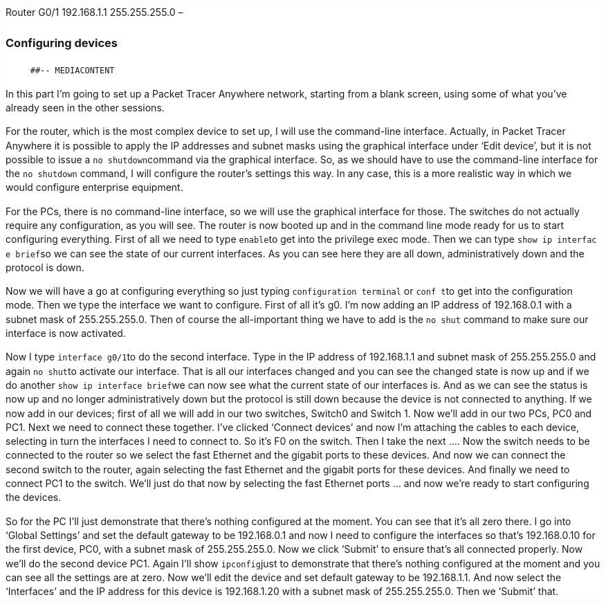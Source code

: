</tr>
<tr>
<td class="highlight_" rowspan="" colspan="">Router G0/1</td>
<td class="highlight_" rowspan="" colspan="">192.168.1.1</td>
<td class="highlight_" rowspan="" colspan="">255.255.255.0</td>
<td class="highlight_" rowspan="" colspan="">–</td>
</tr>
</tbody>
</table>


### Configuring devices

         ##-- MEDIACONTENT
        
In this part I’m going to set up a Packet Tracer Anywhere network, starting from a blank screen, using some of what you’ve already seen in the other sessions.

For the router, which is the most complex device to set up, I will use the command-line interface. Actually, in Packet Tracer Anywhere it is possible to apply the IP addresses and subnet masks using the graphical interface under ‘Edit device’, but it is not possible to issue a `no shutdown`command via the graphical interface. So, as we should have to use the command-line interface for the `no shutdown` command, I will configure the router’s settings this way. In any case, this is a more realistic way in which we would configure enterprise equipment.

For the PCs, there is no command-line interface, so we will use the graphical interface for those. The switches do not actually require any configuration, as you will see. The router is now booted up and in the command line mode ready for us to start configuring everything. First of all we need to type `enable`to get into the privilege exec mode. Then we can type `show ip interface brief`so we can see the state of our current interfaces. As you can see here they are all down, administratively down and the protocol is down.

Now we will have a go at configuring everything so just typing `configuration terminal` or `conf t`to get into the configuration mode. Then we type the interface we want to configure. First of all it’s g0. I’m now adding an IP address of 192.168.0.1 with a subnet mask of 255.255.255.0. Then of course the all-important thing we have to add is the `no shut` command to make sure our interface is now activated.

Now I type `interface g0/1`to do the second interface. Type in the IP address of 192.168.1.1 and subnet mask of 255.255.255.0 and again `no shut`to activate our interface. That is all our interfaces changed and you can see the changed state is now up and if we do another `show ip interface brief`we can now see what the current state of our interfaces is. And as we can see the status is now up and no longer administratively down but the protocol is still down because the device is not connected to anything. If we now add in our devices; first of all we will add in our two switches, Switch0 and Switch 1. Now we’ll add in our two PCs, PC0 and PC1. Next we need to connect these together. I’ve clicked ‘Connect devices’ and now I’m attaching the cables to each device, selecting in turn the interfaces I need to connect to. So it’s F0 on the switch. Then I take the next …. Now the switch needs to be connected to the router so we select the fast Ethernet and the gigabit ports to these devices. And now we can connect the second switch to the router, again selecting the fast Ethernet and the gigabit ports for these devices. And finally we need to connect PC1 to the switch. We’ll just do that now by selecting the fast Ethernet ports … and now we’re ready to start configuring the devices.

So for the PC I’ll just demonstrate that there’s nothing configured at the moment. You can see that it’s all zero there. I go into ‘Global Settings’ and set the default gateway to be 192.168.0.1 and now I need to configure the interfaces so that’s 192.168.0.10 for the first device, PC0, with a subnet mask of 255.255.255.0. Now we click ‘Submit’ to ensure that’s all connected properly. Now we’ll do the second device PC1. Again I’ll show `ipconfig`just to demonstrate that there’s nothing configured at the moment and you can see all the settings are at zero. Now we’ll edit the device and set default gateway to be 192.168.1.1. And now select the ‘Interfaces’ and the IP address for this device is 192.168.1.20 with a subnet mask of 255.255.255.0. Then we ‘Submit’ that.
